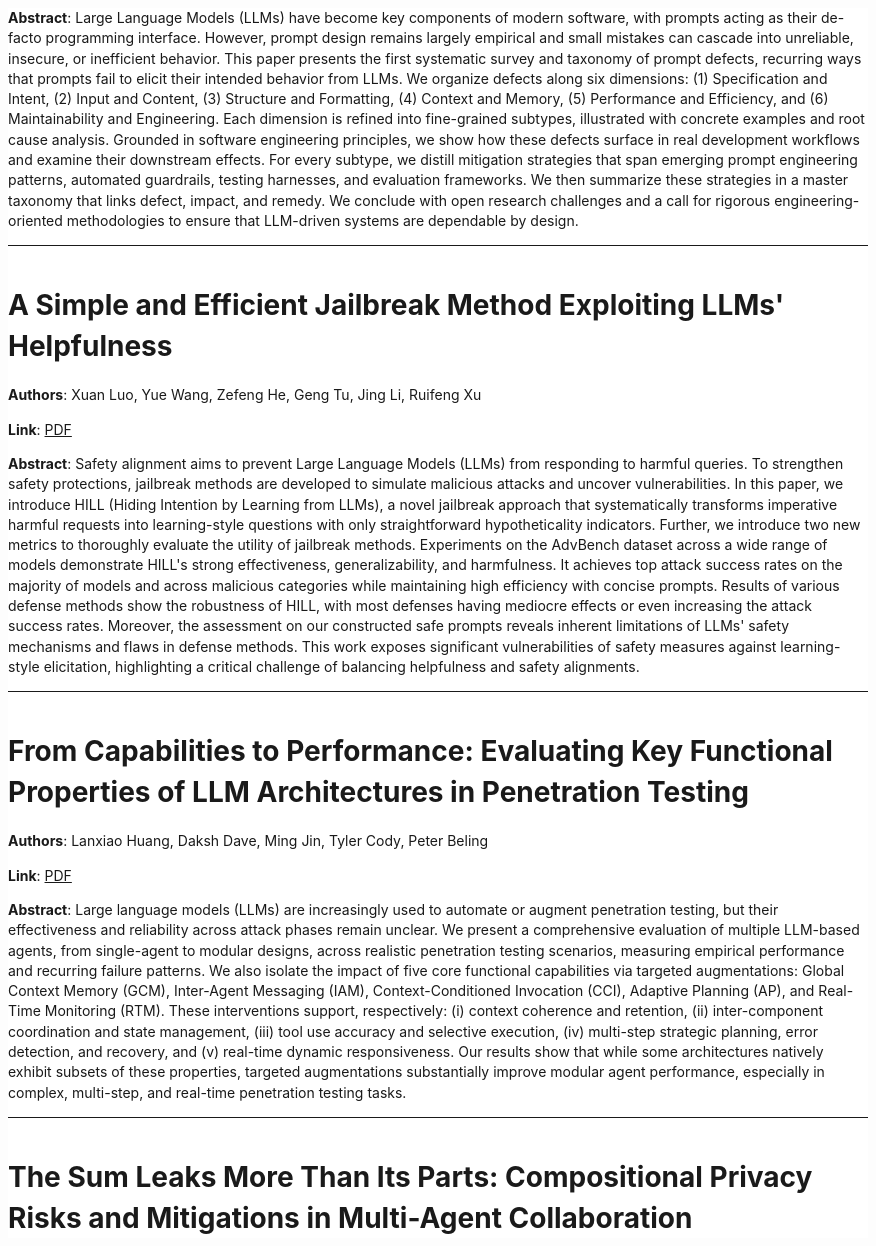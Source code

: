 **Abstract**: Large Language Models (LLMs) have become key components of modern software, with prompts acting as their de-facto programming interface. However, prompt design remains largely empirical and small mistakes can cascade into unreliable, insecure, or inefficient behavior. This paper presents the first systematic survey and taxonomy of prompt defects, recurring ways that prompts fail to elicit their intended behavior from LLMs. We organize defects along six dimensions: (1) Specification and Intent, (2) Input and Content, (3) Structure and Formatting, (4) Context and Memory, (5) Performance and Efficiency, and (6) Maintainability and Engineering. Each dimension is refined into fine-grained subtypes, illustrated with concrete examples and root cause analysis. Grounded in software engineering principles, we show how these defects surface in real development workflows and examine their downstream effects. For every subtype, we distill mitigation strategies that span emerging prompt engineering patterns, automated guardrails, testing harnesses, and evaluation frameworks. We then summarize these strategies in a master taxonomy that links defect, impact, and remedy. We conclude with open research challenges and a call for rigorous engineering-oriented methodologies to ensure that LLM-driven systems are dependable by design. 

---
# A Simple and Efficient Jailbreak Method Exploiting LLMs' Helpfulness 

**Authors**: Xuan Luo, Yue Wang, Zefeng He, Geng Tu, Jing Li, Ruifeng Xu  

**Link**: [PDF](https://arxiv.org/pdf/2509.14297)  

**Abstract**: Safety alignment aims to prevent Large Language Models (LLMs) from responding to harmful queries. To strengthen safety protections, jailbreak methods are developed to simulate malicious attacks and uncover vulnerabilities. In this paper, we introduce HILL (Hiding Intention by Learning from LLMs), a novel jailbreak approach that systematically transforms imperative harmful requests into learning-style questions with only straightforward hypotheticality indicators. Further, we introduce two new metrics to thoroughly evaluate the utility of jailbreak methods. Experiments on the AdvBench dataset across a wide range of models demonstrate HILL's strong effectiveness, generalizability, and harmfulness. It achieves top attack success rates on the majority of models and across malicious categories while maintaining high efficiency with concise prompts. Results of various defense methods show the robustness of HILL, with most defenses having mediocre effects or even increasing the attack success rates. Moreover, the assessment on our constructed safe prompts reveals inherent limitations of LLMs' safety mechanisms and flaws in defense methods. This work exposes significant vulnerabilities of safety measures against learning-style elicitation, highlighting a critical challenge of balancing helpfulness and safety alignments. 

---
# From Capabilities to Performance: Evaluating Key Functional Properties of LLM Architectures in Penetration Testing 

**Authors**: Lanxiao Huang, Daksh Dave, Ming Jin, Tyler Cody, Peter Beling  

**Link**: [PDF](https://arxiv.org/pdf/2509.14289)  

**Abstract**: Large language models (LLMs) are increasingly used to automate or augment penetration testing, but their effectiveness and reliability across attack phases remain unclear. We present a comprehensive evaluation of multiple LLM-based agents, from single-agent to modular designs, across realistic penetration testing scenarios, measuring empirical performance and recurring failure patterns. We also isolate the impact of five core functional capabilities via targeted augmentations: Global Context Memory (GCM), Inter-Agent Messaging (IAM), Context-Conditioned Invocation (CCI), Adaptive Planning (AP), and Real-Time Monitoring (RTM). These interventions support, respectively: (i) context coherence and retention, (ii) inter-component coordination and state management, (iii) tool use accuracy and selective execution, (iv) multi-step strategic planning, error detection, and recovery, and (v) real-time dynamic responsiveness. Our results show that while some architectures natively exhibit subsets of these properties, targeted augmentations substantially improve modular agent performance, especially in complex, multi-step, and real-time penetration testing tasks. 

---
# The Sum Leaks More Than Its Parts: Compositional Privacy Risks and Mitigations in Multi-Agent Collaboration 

